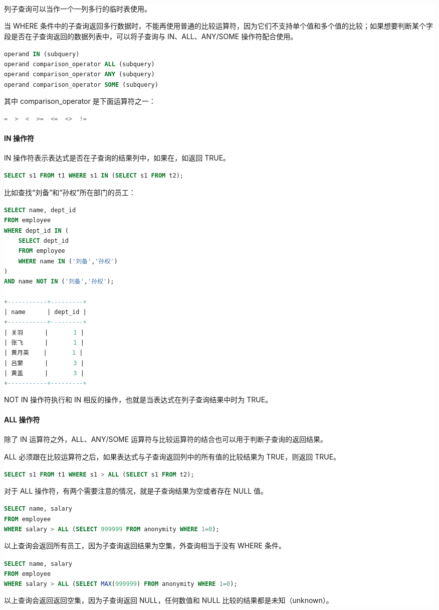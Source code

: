 列子查询可以当作一个一列多行的临时表使用。

当 WHERE 条件中的子查询返回多行数据时，不能再使用普通的比较运算符，因为它们不支持单个值和多个值的比较；如果想要判断某个字段是否在子查询返回的数据列表中，可以将子查询与 IN、ALL、ANY/SOME 操作符配合使用。
```sql
operand IN (subquery)
operand comparison_operator ALL (subquery)
operand comparison_operator ANY (subquery)
operand comparison_operator SOME (subquery)
```
其中 comparison_operator 是下面运算符之一：
```sql
=  >  <  >=  <=  <>  !=
```
#### IN 操作符
IN 操作符表示表达式是否在子查询的结果列中，如果在，如返回 TRUE。
```sql
SELECT s1 FROM t1 WHERE s1 IN (SELECT s1 FROM t2);
```
比如查找“刘备”和“孙权”所在部门的员工：
```sql
SELECT name, dept_id
FROM employee
WHERE dept_id IN (
	SELECT dept_id
	FROM employee
	WHERE name IN ('刘备','孙权')
)
AND name NOT IN ('刘备','孙权');

+-----------+---------+
| name      | dept_id |
+-----------+---------+
| 关羽      |       1 |
| 张飞      |       1 |
| 黄月英    |       1 |
| 吕蒙      |       3 |
| 黄盖      |       3 |
+-----------+---------+
```
NOT IN 操作符执行和 IN 相反的操作，也就是当表达式在列子查询结果中时为 TRUE。
#### ALL 操作符
除了 IN 运算符之外，ALL、ANY/SOME 运算符与比较运算符的结合也可以用于判断子查询的返回结果。

ALL 必须跟在比较运算符之后，如果表达式与子查询返回列中的所有值的比较结果为 TRUE，则返回 TRUE。
```sql
SELECT s1 FROM t1 WHERE s1 > ALL (SELECT s1 FROM t2);
```
对于 ALL 操作符，有两个需要注意的情况，就是子查询结果为空或者存在 NULL 值。
```sql
SELECT name, salary
FROM employee
WHERE salary > ALL (SELECT 999999 FROM anonymity WHERE 1=0);
```
以上查询会返回所有员工，因为子查询返回结果为空集，外查询相当于没有 WHERE 条件。
```sql
SELECT name, salary
FROM employee
WHERE salary > ALL (SELECT MAX(999999) FROM anonymity WHERE 1=0);
```
以上查询会返回返回空集，因为子查询返回 NULL，任何数值和 NULL 比较的结果都是未知（unknown）。
